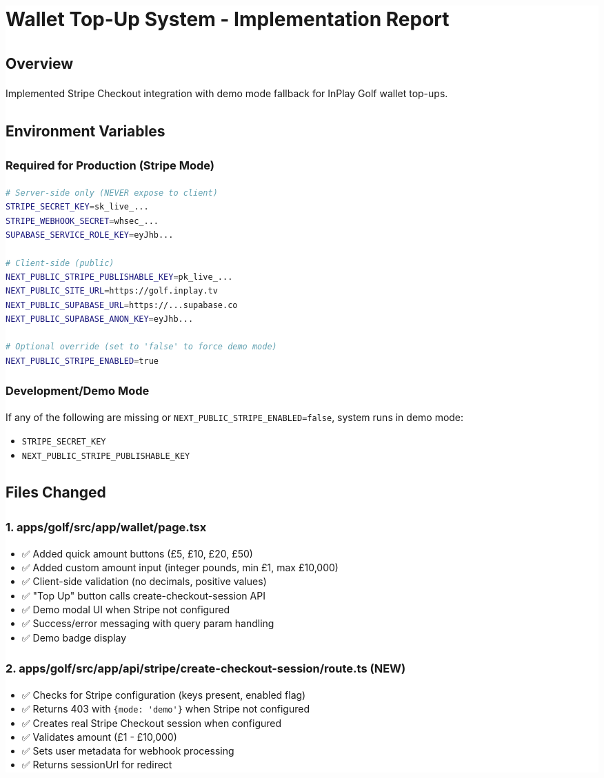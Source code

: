 # Wallet Top-Up System - Implementation Report

## Overview
Implemented Stripe Checkout integration with demo mode fallback for InPlay Golf wallet top-ups.

## Environment Variables

### Required for Production (Stripe Mode)
```bash
# Server-side only (NEVER expose to client)
STRIPE_SECRET_KEY=sk_live_...
STRIPE_WEBHOOK_SECRET=whsec_...
SUPABASE_SERVICE_ROLE_KEY=eyJhb...

# Client-side (public)
NEXT_PUBLIC_STRIPE_PUBLISHABLE_KEY=pk_live_...
NEXT_PUBLIC_SITE_URL=https://golf.inplay.tv
NEXT_PUBLIC_SUPABASE_URL=https://...supabase.co
NEXT_PUBLIC_SUPABASE_ANON_KEY=eyJhb...

# Optional override (set to 'false' to force demo mode)
NEXT_PUBLIC_STRIPE_ENABLED=true
```

### Development/Demo Mode
If any of the following are missing or `NEXT_PUBLIC_STRIPE_ENABLED=false`, system runs in demo mode:
- `STRIPE_SECRET_KEY`
- `NEXT_PUBLIC_STRIPE_PUBLISHABLE_KEY`

## Files Changed

### 1. apps/golf/src/app/wallet/page.tsx
- ✅ Added quick amount buttons (£5, £10, £20, £50)
- ✅ Added custom amount input (integer pounds, min £1, max £10,000)
- ✅ Client-side validation (no decimals, positive values)
- ✅ "Top Up" button calls create-checkout-session API
- ✅ Demo modal UI when Stripe not configured
- ✅ Success/error messaging with query param handling
- ✅ Demo badge display

### 2. apps/golf/src/app/api/stripe/create-checkout-session/route.ts (NEW)
- ✅ Checks for Stripe configuration (keys present, enabled flag)
- ✅ Returns 403 with `{mode: 'demo'}` when Stripe not configured
- ✅ Creates real Stripe Checkout session when configured
- ✅ Validates amount (£1 - £10,000)
- ✅ Sets user metadata for webhook processing
- ✅ Returns sessionUrl for redirect
